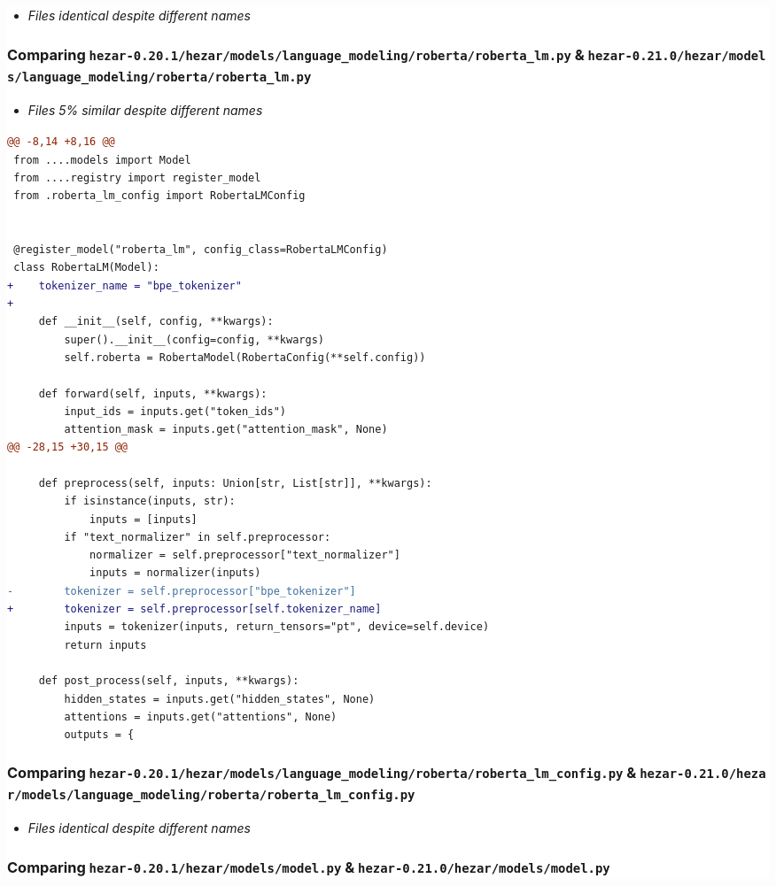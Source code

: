  * *Files identical despite different names*

### Comparing `hezar-0.20.1/hezar/models/language_modeling/roberta/roberta_lm.py` & `hezar-0.21.0/hezar/models/language_modeling/roberta/roberta_lm.py`

 * *Files 5% similar despite different names*

```diff
@@ -8,14 +8,16 @@
 from ....models import Model
 from ....registry import register_model
 from .roberta_lm_config import RobertaLMConfig
 
 
 @register_model("roberta_lm", config_class=RobertaLMConfig)
 class RobertaLM(Model):
+    tokenizer_name = "bpe_tokenizer"
+
     def __init__(self, config, **kwargs):
         super().__init__(config=config, **kwargs)
         self.roberta = RobertaModel(RobertaConfig(**self.config))
 
     def forward(self, inputs, **kwargs):
         input_ids = inputs.get("token_ids")
         attention_mask = inputs.get("attention_mask", None)
@@ -28,15 +30,15 @@
 
     def preprocess(self, inputs: Union[str, List[str]], **kwargs):
         if isinstance(inputs, str):
             inputs = [inputs]
         if "text_normalizer" in self.preprocessor:
             normalizer = self.preprocessor["text_normalizer"]
             inputs = normalizer(inputs)
-        tokenizer = self.preprocessor["bpe_tokenizer"]
+        tokenizer = self.preprocessor[self.tokenizer_name]
         inputs = tokenizer(inputs, return_tensors="pt", device=self.device)
         return inputs
 
     def post_process(self, inputs, **kwargs):
         hidden_states = inputs.get("hidden_states", None)
         attentions = inputs.get("attentions", None)
         outputs = {
```

### Comparing `hezar-0.20.1/hezar/models/language_modeling/roberta/roberta_lm_config.py` & `hezar-0.21.0/hezar/models/language_modeling/roberta/roberta_lm_config.py`

 * *Files identical despite different names*

### Comparing `hezar-0.20.1/hezar/models/model.py` & `hezar-0.21.0/hezar/models/model.py`
